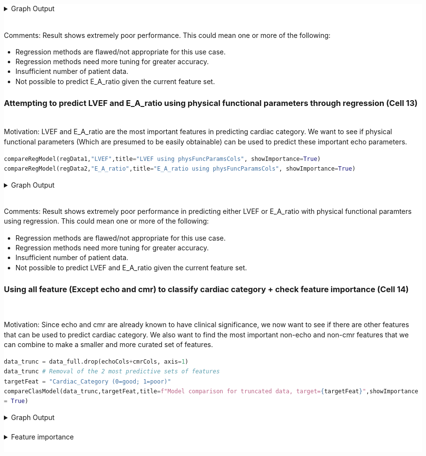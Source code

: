 <details><summary>Graph Output</summary></details>
<br>

Comments: Result shows extremely poor performance. This could mean one or more of the following:

- Regression methods are flawed/not appropriate for this use case.
- Regression methods need more tuning for greater accuracy.
- Insufficient number of patient data.
- Not possible to predict E_A_ratio given the current feature set.

### **Attempting to predict LVEF and E_A_ratio using physical functional parameters through regression (Cell 13)**

<br>
Motivation: LVEF and E_A_ratio are the most important features in predicting cardiac category. We want to see if physical functional parameters (Which are presumed to be easily obtainable) can be used to predict these important echo parameters.

```python
compareRegModel(regData1,"LVEF",title="LVEF using physFuncParamsCols", showImportance=True)
compareRegModel(regData2,"E_A_ratio",title="E_A_ratio using physFuncParamsCols", showImportance=True)
```

<details><summary>Graph Output</summary></details>
<br>

Comments: Result shows extremely poor performance in predicting either LVEF or E_A_ratio with physical functional paramters using regression. This could mean one or more of the following:

- Regression methods are flawed/not appropriate for this use case.
- Regression methods need more tuning for greater accuracy.
- Insufficient number of patient data.
- Not possible to predict LVEF and E_A_ratio given the current feature set.

### **Using all feature (Except echo and cmr) to classify cardiac category + check feature importance (Cell 14)**

<br>

Motivation: Since echo and cmr are already known to have clinical significance, we now want to see if there are other features that can be used to predict cardiac category. We also want to find the most important non-echo and non-cmr features that we can combine to make a smaller and more curated set of features.

```python
data_trunc = data_full.drop(echoCols+cmrCols, axis=1)
data_trunc # Removal of the 2 most predictive sets of features
targetFeat = "Cardiac_Category (0=good; 1=poor)"
compareClasModel(data_trunc,targetFeat,title=f"Model comparison for truncated data, target={targetFeat}",showImportance = True)
```

<details><summary>Graph Output</summary></details>
<br>

<details><summary>Feature importance</summary></details>
<br>

